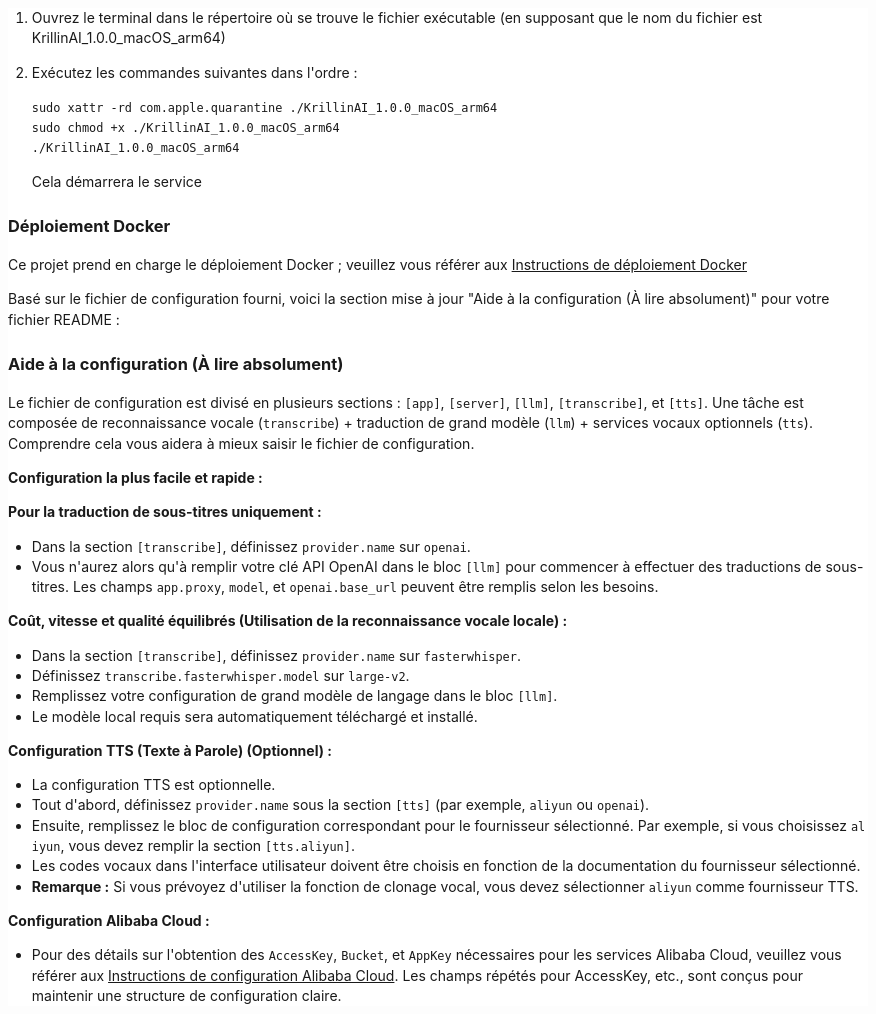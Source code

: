 1. Ouvrez le terminal dans le répertoire où se trouve le fichier exécutable (en supposant que le nom du fichier est KrillinAI_1.0.0_macOS_arm64)
2. Exécutez les commandes suivantes dans l'ordre :
   ```
   sudo xattr -rd com.apple.quarantine ./KrillinAI_1.0.0_macOS_arm64
   sudo chmod +x ./KrillinAI_1.0.0_macOS_arm64
   ./KrillinAI_1.0.0_macOS_arm64
   ```
   
   Cela démarrera le service

### Déploiement Docker

Ce projet prend en charge le déploiement Docker ; veuillez vous référer aux [Instructions de déploiement Docker](./docker.md)

Basé sur le fichier de configuration fourni, voici la section mise à jour "Aide à la configuration (À lire absolument)" pour votre fichier README :

### Aide à la configuration (À lire absolument)

Le fichier de configuration est divisé en plusieurs sections : `[app]`, `[server]`, `[llm]`, `[transcribe]`, et `[tts]`. Une tâche est composée de reconnaissance vocale (`transcribe`) + traduction de grand modèle (`llm`) + services vocaux optionnels (`tts`). Comprendre cela vous aidera à mieux saisir le fichier de configuration.

**Configuration la plus facile et rapide :**

**Pour la traduction de sous-titres uniquement :**
   * Dans la section `[transcribe]`, définissez `provider.name` sur `openai`.
   * Vous n'aurez alors qu'à remplir votre clé API OpenAI dans le bloc `[llm]` pour commencer à effectuer des traductions de sous-titres. Les champs `app.proxy`, `model`, et `openai.base_url` peuvent être remplis selon les besoins.

**Coût, vitesse et qualité équilibrés (Utilisation de la reconnaissance vocale locale) :**

* Dans la section `[transcribe]`, définissez `provider.name` sur `fasterwhisper`.
* Définissez `transcribe.fasterwhisper.model` sur `large-v2`.
* Remplissez votre configuration de grand modèle de langage dans le bloc `[llm]`.
* Le modèle local requis sera automatiquement téléchargé et installé.

**Configuration TTS (Texte à Parole) (Optionnel) :**

* La configuration TTS est optionnelle.
* Tout d'abord, définissez `provider.name` sous la section `[tts]` (par exemple, `aliyun` ou `openai`).
* Ensuite, remplissez le bloc de configuration correspondant pour le fournisseur sélectionné. Par exemple, si vous choisissez `aliyun`, vous devez remplir la section `[tts.aliyun]`.
* Les codes vocaux dans l'interface utilisateur doivent être choisis en fonction de la documentation du fournisseur sélectionné.
* **Remarque :** Si vous prévoyez d'utiliser la fonction de clonage vocal, vous devez sélectionner `aliyun` comme fournisseur TTS.

**Configuration Alibaba Cloud :**

* Pour des détails sur l'obtention des `AccessKey`, `Bucket`, et `AppKey` nécessaires pour les services Alibaba Cloud, veuillez vous référer aux [Instructions de configuration Alibaba Cloud](https://www.google.com/search?q=./aliyun.md). Les champs répétés pour AccessKey, etc., sont conçus pour maintenir une structure de configuration claire.
